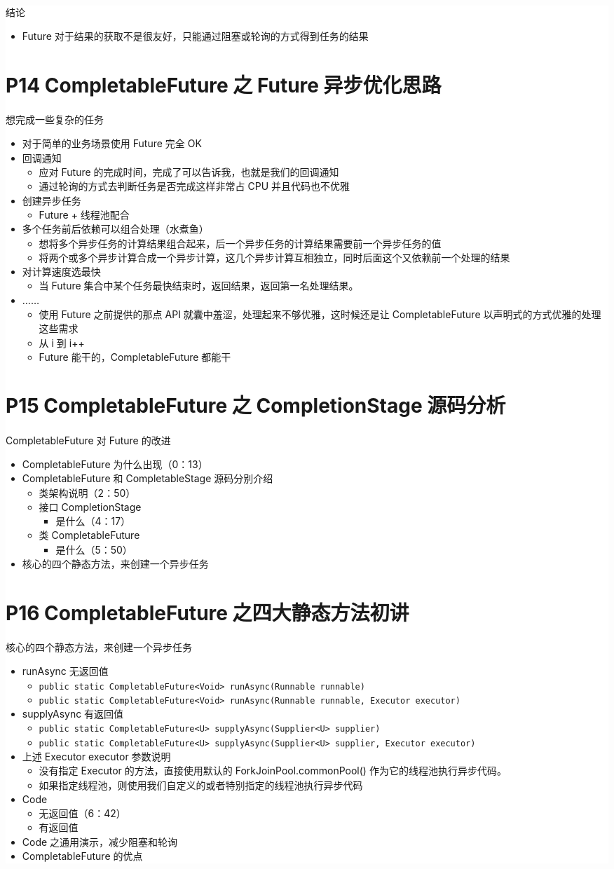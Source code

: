 结论

- Future 对于结果的获取不是很友好，只能通过阻塞或轮询的方式得到任务的结果

# P14 CompletableFuture 之 Future 异步优化思路

想完成一些复杂的任务

- 对于简单的业务场景使用 Future 完全 OK
- 回调通知
  - 应对 Future 的完成时间，完成了可以告诉我，也就是我们的回调通知
  - 通过轮询的方式去判断任务是否完成这样非常占 CPU 并且代码也不优雅
- 创建异步任务
  - Future + 线程池配合
- 多个任务前后依赖可以组合处理（水煮鱼）
  - 想将多个异步任务的计算结果组合起来，后一个异步任务的计算结果需要前一个异步任务的值
  - 将两个或多个异步计算合成一个异步计算，这几个异步计算互相独立，同时后面这个又依赖前一个处理的结果
- 对计算速度选最快
  - 当 Future 集合中某个任务最快结束时，返回结果，返回第一名处理结果。
- ……
  - 使用 Future 之前提供的那点 API 就囊中羞涩，处理起来不够优雅，这时候还是让 CompletableFuture  以声明式的方式优雅的处理这些需求
  - 从 i 到 i++
  - Future 能干的，CompletableFuture 都能干

# P15 CompletableFuture 之 CompletionStage 源码分析

CompletableFuture 对 Future 的改进

- CompletableFuture 为什么出现（0：13）
- CompletableFuture 和 CompletableStage 源码分别介绍
  - 类架构说明（2：50）
  - 接口 CompletionStage
    - 是什么（4：17）
  - 类 CompletableFuture
    - 是什么（5：50）
- 核心的四个静态方法，来创建一个异步任务

# P16 CompletableFuture 之四大静态方法初讲

核心的四个静态方法，来创建一个异步任务

- runAsync 无返回值
  - `public static CompletableFuture<Void> runAsync(Runnable runnable)`
  - `public static CompletableFuture<Void> runAsync(Runnable runnable, Executor executor)`
- supplyAsync 有返回值
  - `public static CompletableFuture<U> supplyAsync(Supplier<U> supplier)`
  - `public static CompletableFuture<U> supplyAsync(Supplier<U> supplier, Executor executor)`
- 上述 Executor executor 参数说明
  - 没有指定 Executor 的方法，直接使用默认的 ForkJoinPool.commonPool() 作为它的线程池执行异步代码。
  - 如果指定线程池，则使用我们自定义的或者特别指定的线程池执行异步代码
- Code
  - 无返回值（6：42）
  - 有返回值
- Code 之通用演示，减少阻塞和轮询
- CompletableFuture 的优点
